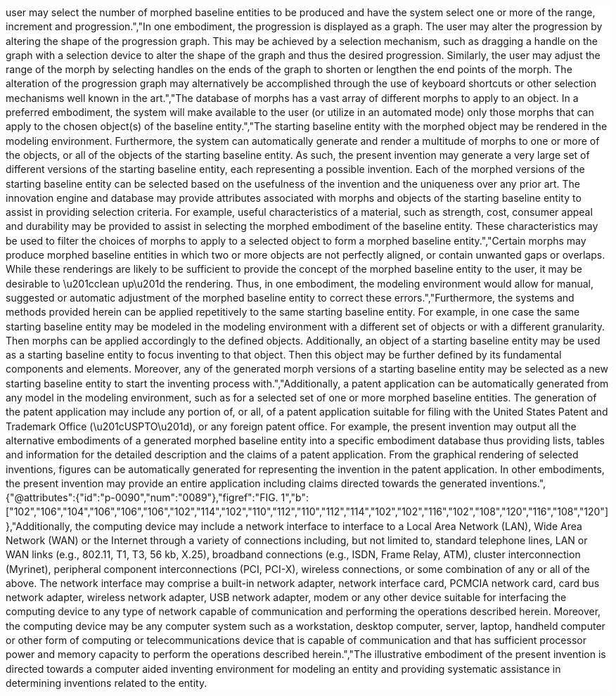 user may select the number of morphed baseline entities to be produced and have the system select one or more of the range, increment and progression.","In one embodiment, the progression is displayed as a graph. The user may alter the progression by altering the shape of the progression graph. This may be achieved by a selection mechanism, such as dragging a handle on the graph with a selection device to alter the shape of the graph and thus the desired progression. Similarly, the user may adjust the range of the morph by selecting handles on the ends of the graph to shorten or lengthen the end points of the morph. The alteration of the progression graph may alternatively be accomplished through the use of keyboard shortcuts or other selection mechanisms well known in the art.","The database of morphs has a vast array of different morphs to apply to an object. In a preferred embodiment, the system will make available to the user (or utilize in an automated mode) only those morphs that can apply to the chosen object(s) of the baseline entity.","The starting baseline entity with the morphed object may be rendered in the modeling environment. Furthermore, the system can automatically generate and render a multitude of morphs to one or more of the objects, or all of the objects of the starting baseline entity. As such, the present invention may generate a very large set of different versions of the starting baseline entity, each representing a possible invention. Each of the morphed versions of the starting baseline entity can be selected based on the usefulness of the invention and the uniqueness over any prior art. The innovation engine and database may provide attributes associated with morphs and objects of the starting baseline entity to assist in providing selection criteria. For example, useful characteristics of a material, such as strength, cost, consumer appeal and durability may be provided to assist in selecting the morphed embodiment of the baseline entity. These characteristics may be used to filter the choices of morphs to apply to a selected object to form a morphed baseline entity.","Certain morphs may produce morphed baseline entities in which two or more objects are not perfectly aligned, or contain unwanted gaps or overlaps. While these renderings are likely to be sufficient to provide the concept of the morphed baseline entity to the user, it may be desirable to \u201cclean up\u201d the rendering. Thus, in one embodiment, the modeling environment would allow for manual, suggested or automatic adjustment of the morphed baseline entity to correct these errors.","Furthermore, the systems and methods provided herein can be applied repetitively to the same starting baseline entity. For example, in one case the same starting baseline entity may be modeled in the modeling environment with a different set of objects or with a different granularity. Then morphs can be applied accordingly to the defined objects. Additionally, an object of a starting baseline entity may be used as a starting baseline entity to focus inventing to that object. Then this object may be further defined by its fundamental components and elements. Moreover, any of the generated morph versions of a starting baseline entity may be selected as a new starting baseline entity to start the inventing process with.","Additionally, a patent application can be automatically generated from any model in the modeling environment, such as for a selected set of one or more morphed baseline entities. The generation of the patent application may include any portion of, or all, of a patent application suitable for filing with the United States Patent and Trademark Office (\u201cUSPTO\u201d), or any foreign patent office. For example, the present invention may output all the alternative embodiments of a generated morphed baseline entity into a specific embodiment database thus providing lists, tables and information for the detailed description and the claims of a patent application. From the graphical rendering of selected inventions, figures can be automatically generated for representing the invention in the patent application. In other embodiments, the present invention may provide an entire application including claims directed towards the generated inventions.",{"@attributes":{"id":"p-0090","num":"0089"},"figref":"FIG. 1","b":["102","106","104","106","106","106","102","114","102","110","112","110","112","114","102","102","116","102","108","120","116","108","120"]},"Additionally, the computing device  may include a network interface  to interface to a Local Area Network (LAN), Wide Area Network (WAN) or the Internet through a variety of connections including, but not limited to, standard telephone lines, LAN or WAN links (e.g., 802.11, T1, T3, 56 kb, X.25), broadband connections (e.g., ISDN, Frame Relay, ATM), cluster interconnection (Myrinet), peripheral component interconnections (PCI, PCI-X), wireless connections, or some combination of any or all of the above. The network interface  may comprise a built-in network adapter, network interface card, PCMCIA network card, card bus network adapter, wireless network adapter, USB network adapter, modem or any other device suitable for interfacing the computing device  to any type of network capable of communication and performing the operations described herein. Moreover, the computing device  may be any computer system such as a workstation, desktop computer, server, laptop, handheld computer or other form of computing or telecommunications device that is capable of communication and that has sufficient processor power and memory capacity to perform the operations described herein.","The illustrative embodiment of the present invention is directed towards a computer aided inventing environment  for modeling an entity and providing systematic assistance in determining inventions related to the entity.